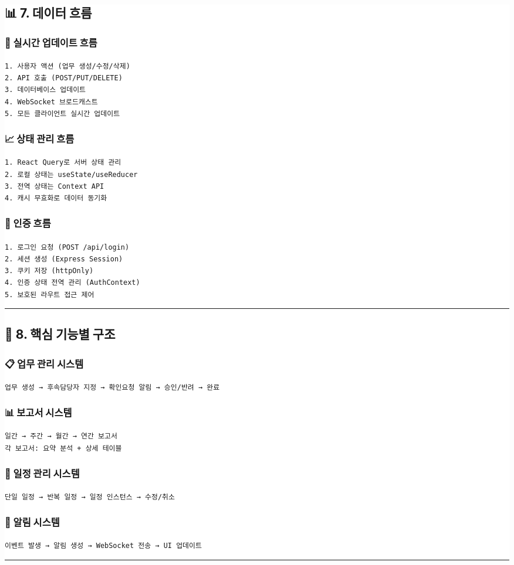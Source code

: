 
## 📊 7. 데이터 흐름

### 🔄 실시간 업데이트 흐름
```
1. 사용자 액션 (업무 생성/수정/삭제)
2. API 호출 (POST/PUT/DELETE)
3. 데이터베이스 업데이트
4. WebSocket 브로드캐스트
5. 모든 클라이언트 실시간 업데이트
```

### 📈 상태 관리 흐름
```
1. React Query로 서버 상태 관리
2. 로컬 상태는 useState/useReducer
3. 전역 상태는 Context API
4. 캐시 무효화로 데이터 동기화
```

### 🔐 인증 흐름
```
1. 로그인 요청 (POST /api/login)
2. 세션 생성 (Express Session)
3. 쿠키 저장 (httpOnly)
4. 인증 상태 전역 관리 (AuthContext)
5. 보호된 라우트 접근 제어
```

---

## 🎯 8. 핵심 기능별 구조

### 📋 업무 관리 시스템
```
업무 생성 → 후속담당자 지정 → 확인요청 알림 → 승인/반려 → 완료
```

### 📊 보고서 시스템
```
일간 → 주간 → 월간 → 연간 보고서
각 보고서: 요약 분석 + 상세 테이블
```

### 📅 일정 관리 시스템
```
단일 일정 → 반복 일정 → 일정 인스턴스 → 수정/취소
```

### 🔔 알림 시스템
```
이벤트 발생 → 알림 생성 → WebSocket 전송 → UI 업데이트
```

---